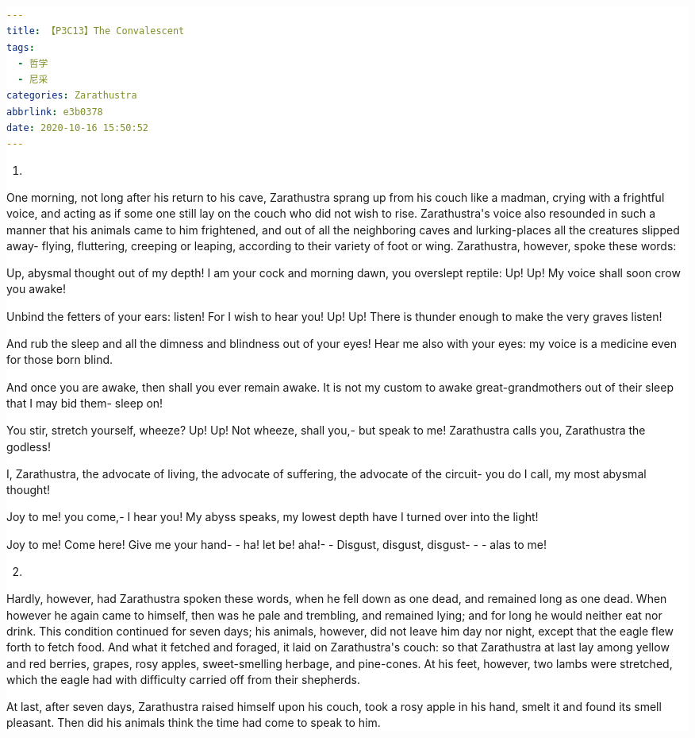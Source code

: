 ```yaml
---
title: 【P3C13】The Convalescent
tags:
  - 哲学
  - 尼采
categories: Zarathustra
abbrlink: e3b0378
date: 2020-10-16 15:50:52
---
```

1.

One morning, not long after his return to his cave, Zarathustra sprang up from his couch like a madman, crying with a frightful voice, and acting as if some one still lay on the couch who did not wish to rise. Zarathustra's voice also resounded in such a manner that his animals came to him frightened, and out of all the neighboring caves and lurking-places all the creatures slipped away- flying, fluttering, creeping or leaping, according to their variety of foot or wing. Zarathustra, however, spoke these words:

Up, abysmal thought out of my depth! I am your cock and morning dawn, you overslept reptile: Up! Up! My voice shall soon crow you awake!

Unbind the fetters of your ears: listen! For I wish to hear you! Up! Up! There is thunder enough to make the very graves listen!

And rub the sleep and all the dimness and blindness out of your eyes! Hear me also with your eyes: my voice is a medicine even for those born blind.

And once you are awake, then shall you ever remain awake. It is not my custom to awake great-grandmothers out of their sleep that I may bid them- sleep on!

You stir, stretch yourself, wheeze? Up! Up! Not wheeze, shall you,- but speak to me! Zarathustra calls you, Zarathustra the godless!

I, Zarathustra, the advocate of living, the advocate of suffering, the advocate of the circuit- you do I call, my most abysmal thought!

Joy to me! you come,- I hear you! My abyss speaks, my lowest depth have I turned over into the light!

Joy to me! Come here! Give me your hand- - ha! let be! aha!- - Disgust, disgust, disgust- - - alas to me!

2.

Hardly, however, had Zarathustra spoken these words, when he fell down as one dead, and remained long as one dead. When however he again came to himself, then was he pale and trembling, and remained lying; and for long he would neither eat nor drink. This condition continued for seven days; his animals, however, did not leave him day nor night, except that the eagle flew forth to fetch food. And what it fetched and foraged, it laid on Zarathustra's couch: so that Zarathustra at last lay among yellow and red berries, grapes, rosy apples, sweet-smelling herbage, and pine-cones. At his feet, however, two lambs were stretched, which the eagle had with difficulty carried off from their shepherds.

At last, after seven days, Zarathustra raised himself upon his couch, took a rosy apple in his hand, smelt it and found its smell pleasant. Then did his animals think the time had come to speak to him.
